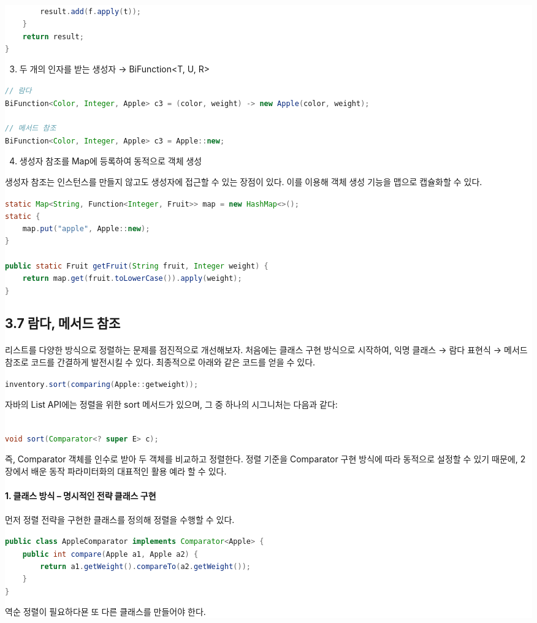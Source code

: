 ```java
        result.add(f.apply(t));
    }
    return result;
}
```
3. 두 개의 인자를 받는 생성자 → BiFunction<T, U, R>
```java
// 람다
BiFunction<Color, Integer, Apple> c3 = (color, weight) -> new Apple(color, weight);

// 메서드 참조
BiFunction<Color, Integer, Apple> c3 = Apple::new;
```
4. 생성자 참조를 Map에 등록하여 동적으로 객체 생성

생성자 참조는 인스턴스를 만들지 않고도 생성자에 접근할 수 있는 장점이 있다. 이를 이용해 객체 생성 기능을 맵으로 캡슐화할 수 있다.
```java
static Map<String, Function<Integer, Fruit>> map = new HashMap<>();
static {
    map.put("apple", Apple::new);
}

public static Fruit getFruit(String fruit, Integer weight) {
    return map.get(fruit.toLowerCase()).apply(weight);
}
```

## 3.7 람다, 메서드 참조 

리스트를 다양한 방식으로 정렬하는 문제를 점진적으로 개선해보자.
처음에는 클래스 구현 방식으로 시작하여, 익명 클래스 → 람다 표현식 → 메서드 참조로 코드를 간결하게 발전시킬 수 있다. 최종적으로 아래와 같은 코드를 얻을 수 있다.
```java
inventory.sort(comparing(Apple::getweight));
```

자바의 List API에는 정렬을 위한 sort 메서드가 있으며, 그 중 하나의 시그니처는 다음과 같다:

```java

void sort(Comparator<? super E> c);
```
즉, Comparator 객체를 인수로 받아 두 객체를 비교하고 정렬한다.
정렬 기준을 Comparator 구현 방식에 따라 동적으로 설정할 수 있기 때문에, 2장에서 배운 동작 파라미터화의 대표적인 활용 예라 할 수 있다.

#### 1.  클래스 방식 – 명시적인 전략 클래스 구현
먼저 정렬 전략을 구현한 클래스를 정의해 정렬을 수행할 수 있다. 
```java
public class AppleComparator implements Comparator<Apple> {
    public int compare(Apple a1, Apple a2) {
        return a1.getWeight().compareTo(a2.getWeight());
    }
}
```
역순 정렬이 필요하다묜 또 다른 클래스를 만들어야 한다.
